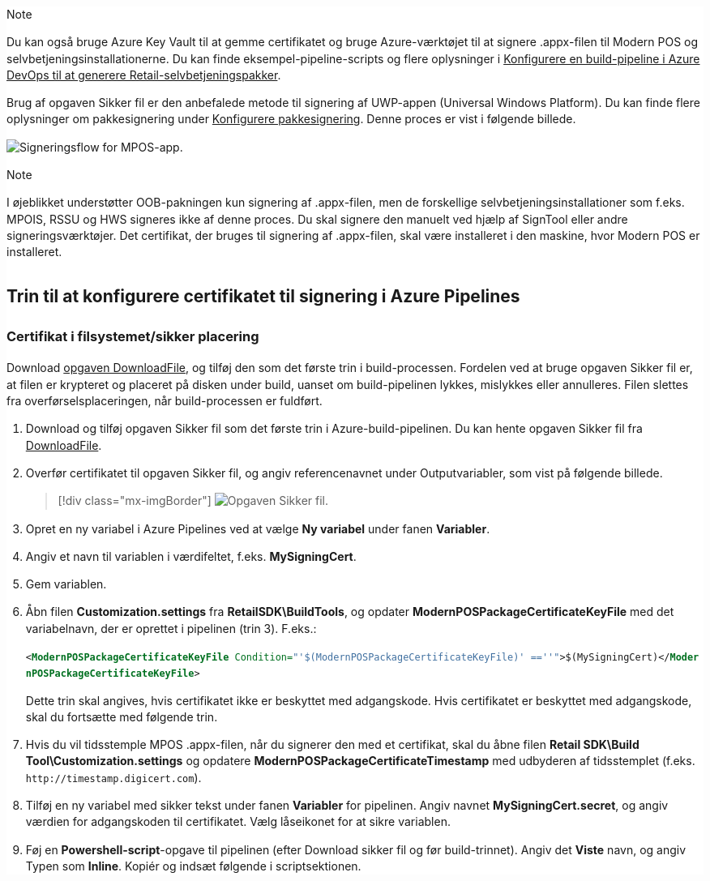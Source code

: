 > [!NOTE]
> Du kan også bruge Azure Key Vault til at gemme certifikatet og bruge Azure-værktøjet til at signere .appx-filen til Modern POS og selvbetjeningsinstallationerne. Du kan finde eksempel-pipeline-scripts og flere oplysninger i [Konfigurere en build-pipeline i Azure DevOps til at generere Retail-selvbetjeningspakker](build-pipeline.md#set-up-a-build-pipeline-in-azure-devops-to-generate-retail-self-service-packages).

Brug af opgaven Sikker fil er den anbefalede metode til signering af UWP-appen (Universal Windows Platform). Du kan finde flere oplysninger om pakkesignering under [Konfigurere pakkesignering](/windows/uwp/packaging/auto-build-package-uwp-apps#configure-package-signing). Denne proces er vist i følgende billede.

![Signeringsflow for MPOS-app.](media/POSSigningFlow.png)

> [!NOTE]
> I øjeblikket understøtter OOB-pakningen kun signering af .appx-filen, men de forskellige selvbetjeningsinstallationer som f.eks. MPOIS, RSSU og HWS signeres ikke af denne proces. Du skal signere den manuelt ved hjælp af SignTool eller andre signeringsværktøjer. Det certifikat, der bruges til signering af .appx-filen, skal være installeret i den maskine, hvor Modern POS er installeret.

## <a name="steps-to-configure-the-certificate-for-signing-in-azure-pipelines"></a>Trin til at konfigurere certifikatet til signering i Azure Pipelines

### <a name="certificate-in-the-file-systemsecure-location"></a>Certifikat i filsystemet/sikker placering

Download [opgaven DownloadFile](/visualstudio/msbuild/downloadfile-task), og tilføj den som det første trin i build-processen. Fordelen ved at bruge opgaven Sikker fil er, at filen er krypteret og placeret på disken under build, uanset om build-pipelinen lykkes, mislykkes eller annulleres. Filen slettes fra overførselsplaceringen, når build-processen er fuldført.

1. Download og tilføj opgaven Sikker fil som det første trin i Azure-build-pipelinen. Du kan hente opgaven Sikker fil fra [DownloadFile](https://marketplace.visualstudio.com/items?itemName=automagically.DownloadFile).
1. Overfør certifikatet til opgaven Sikker fil, og angiv referencenavnet under Outputvariabler, som vist på følgende billede.
    > [!div class="mx-imgBorder"]
    > ![Opgaven Sikker fil.](media/SecureFile.png)
1. Opret en ny variabel i Azure Pipelines ved at vælge **Ny variabel** under fanen **Variabler**.
1. Angiv et navn til variablen i værdifeltet, f.eks. **MySigningCert**.
1. Gem variablen.
1. Åbn filen **Customization.settings** fra **RetailSDK\\BuildTools**, og opdater **ModernPOSPackageCertificateKeyFile** med det variabelnavn, der er oprettet i pipelinen (trin 3). F.eks.:

    ```Xml
    <ModernPOSPackageCertificateKeyFile Condition="'$(ModernPOSPackageCertificateKeyFile)' ==''">$(MySigningCert)</ModernPOSPackageCertificateKeyFile>
    ```
    Dette trin skal angives, hvis certifikatet ikke er beskyttet med adgangskode. Hvis certifikatet er beskyttet med adgangskode, skal du fortsætte med følgende trin.
    
1. Hvis du vil tidsstemple MPOS .appx-filen, når du signerer den med et certifikat, skal du åbne filen **Retail SDK\\Build Tool\\Customization.settings** og opdatere **ModernPOSPackageCertificateTimestamp** med udbyderen af tidsstemplet (f.eks. `http://timestamp.digicert.com`).
1. Tilføj en ny variabel med sikker tekst under fanen **Variabler** for pipelinen. Angiv navnet **MySigningCert.secret**, og angiv værdien for adgangskoden til certifikatet. Vælg låseikonet for at sikre variablen.
1. Føj en **Powershell-script**-opgave til pipelinen (efter Download sikker fil og før build-trinnet). Angiv det **Viste** navn, og angiv Typen som **Inline**. Kopiér og indsæt følgende i scriptsektionen.
